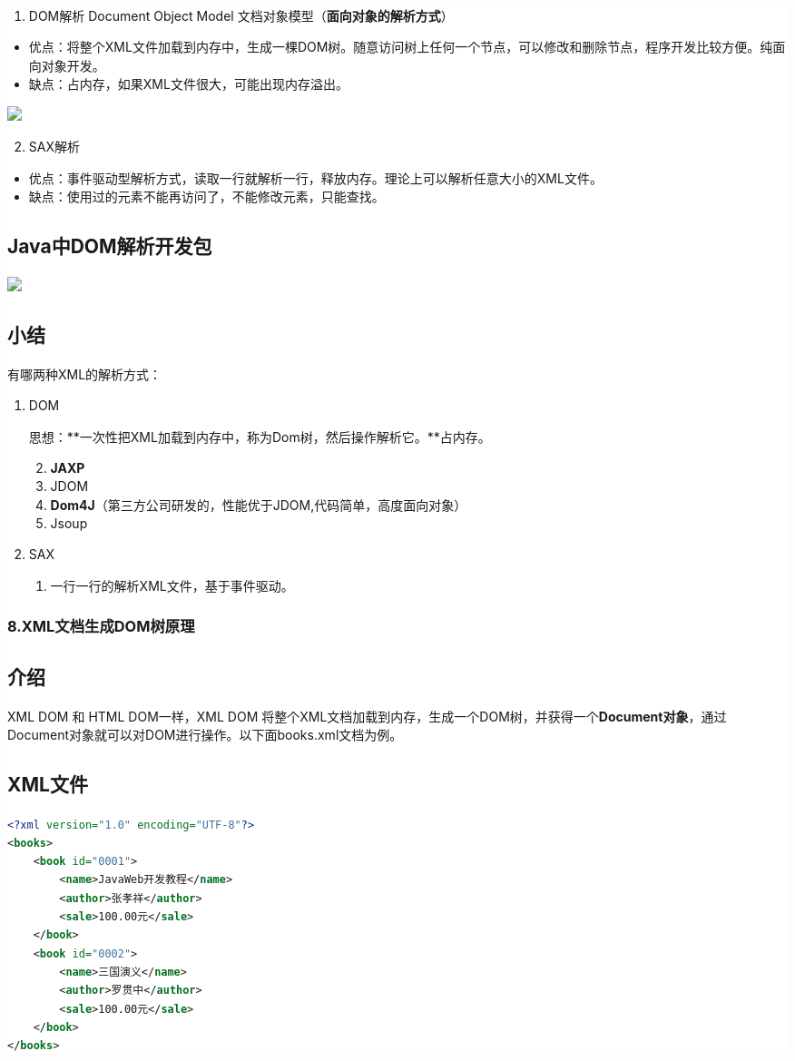 1. DOM解析  Document Object Model 文档对象模型（**面向对象的解析方式**）

- 优点：将整个XML文件加载到内存中，生成一棵DOM树。随意访问树上任何一个节点，可以修改和删除节点，程序开发比较方便。纯面向对象开发。
- 缺点：占内存，如果XML文件很大，可能出现内存溢出。

![](https://gitee.com/krislin_zhao/IMGcloud/raw/master/img/20200622123330.png)

2. SAX解析

- 优点：事件驱动型解析方式，读取一行就解析一行，释放内存。理论上可以解析任意大小的XML文件。
- 缺点：使用过的元素不能再访问了，不能修改元素，只能查找。

## Java中DOM解析开发包

![](https://gitee.com/krislin_zhao/IMGcloud/raw/master/img/20200622123418.png)

## 小结

有哪两种XML的解析方式：

1. DOM

   思想：**一次性把XML加载到内存中，称为Dom树，然后操作解析它。**占内存。

   2. **JAXP**
   3. JDOM
   4. **Dom4J**（第三方公司研发的，性能优于JDOM,代码简单，高度面向对象）
   5. Jsoup

2. SAX

   1. 一行一行的解析XML文件，基于事件驱动。

### 8.XML文档生成DOM树原理

## 介绍

XML DOM 和 HTML DOM一样，XML DOM 将整个XML文档加载到内存，生成一个DOM树，并获得一个**Document对象**，通过Document对象就可以对DOM进行操作。以下面books.xml文档为例。

## XML文件

```xml
<?xml version="1.0" encoding="UTF-8"?>
<books>
    <book id="0001">
        <name>JavaWeb开发教程</name>
        <author>张孝祥</author>
        <sale>100.00元</sale>
    </book>
    <book id="0002">
        <name>三国演义</name>
        <author>罗贯中</author>
        <sale>100.00元</sale>
    </book>
</books>
```
